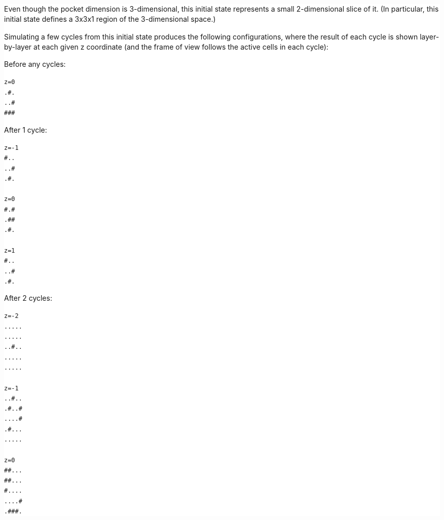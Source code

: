 Even though the pocket dimension is 3-dimensional, this initial state represents a small 2-dimensional slice of it. (In particular, this initial state defines a 3x3x1 region of the 3-dimensional space.)

Simulating a few cycles from this initial state produces the following configurations, where the result of each cycle is shown layer-by-layer at each given z coordinate (and the frame of view follows the active cells in each cycle):

Before any cycles:

    z=0
    .#.
    ..#
    ###


After 1 cycle:

    z=-1
    #..
    ..#
    .#.

    z=0
    #.#
    .##
    .#.

    z=1
    #..
    ..#
    .#.


After 2 cycles:

    z=-2
    .....
    .....
    ..#..
    .....
    .....

    z=-1
    ..#..
    .#..#
    ....#
    .#...
    .....

    z=0
    ##...
    ##...
    #....
    ....#
    .###.
